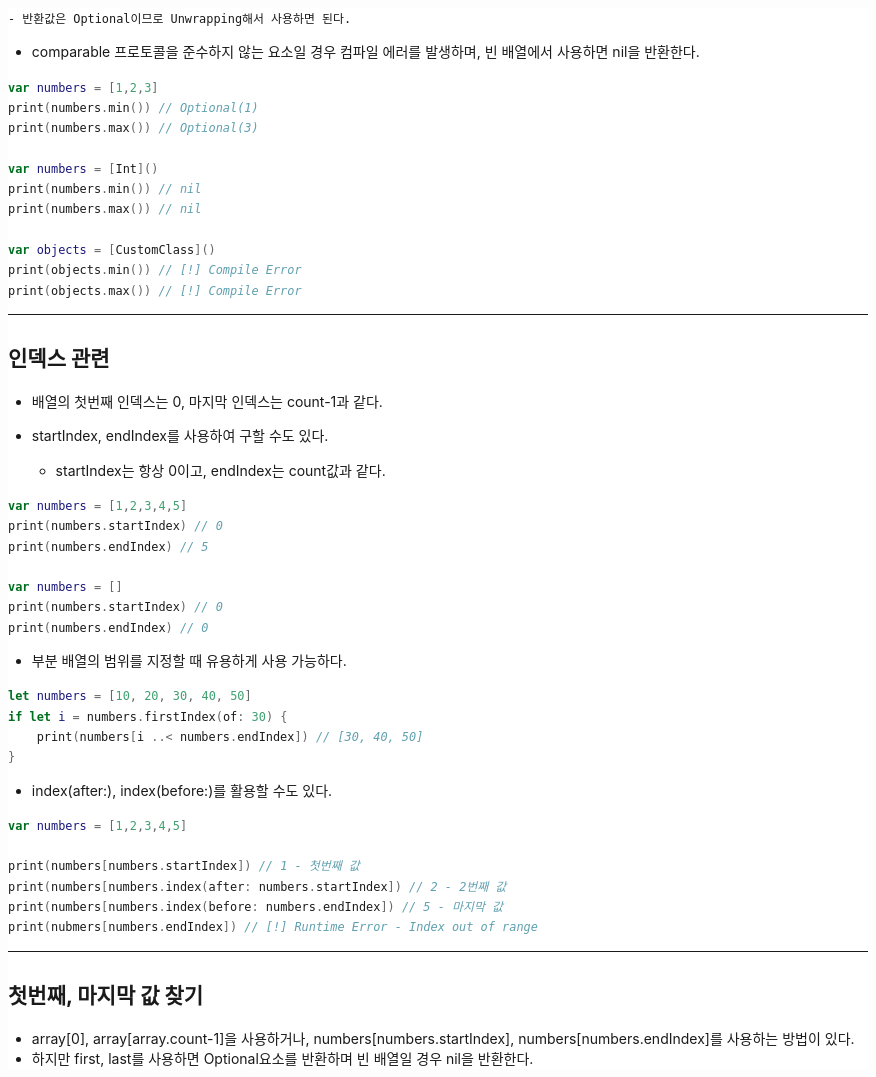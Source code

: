    - 반환값은 Optional이므로 Unwrapping해서 사용하면 된다.
- comparable 프로토콜을 준수하지 않는 요소일 경우 컴파일 에러를 발생하며, 빈 배열에서 사용하면 nil을 반환한다.

```swift
var numbers = [1,2,3]
print(numbers.min()) // Optional(1)
print(numbers.max()) // Optional(3)

var numbers = [Int]()
print(numbers.min()) // nil
print(numbers.max()) // nil

var objects = [CustomClass]()
print(objects.min()) // [!] Compile Error
print(objects.max()) // [!] Compile Error
```
---
## 인덱스 관련
- 배열의 첫번째 인덱스는 0, 마지막 인덱스는 count-1과 같다.
- startIndex, endIndex를 사용하여 구할 수도 있다.
	
	
    - startIndex는 항상 0이고, endIndex는 count값과 같다.
    
```swift
var numbers = [1,2,3,4,5]
print(numbers.startIndex) // 0
print(numbers.endIndex) // 5

var numbers = []
print(numbers.startIndex) // 0
print(numbers.endIndex) // 0
```

- 부분 배열의 범위를 지정할 때 유용하게 사용 가능하다.
```swift
let numbers = [10, 20, 30, 40, 50]
if let i = numbers.firstIndex(of: 30) {
    print(numbers[i ..< numbers.endIndex]) // [30, 40, 50]
}
```

- index(after:), index(before:)를 활용할 수도 있다.
```swift
var numbers = [1,2,3,4,5]

print(numbers[numbers.startIndex]) // 1 - 첫번째 값
print(numbers[numbers.index(after: numbers.startIndex]) // 2 - 2번째 값
print(numbers[numbers.index(before: numbers.endIndex]) // 5 - 마지막 값
print(nubmers[numbers.endIndex]) // [!] Runtime Error - Index out of range
```
---
## 첫번째, 마지막 값 찾기
- array[0], array[array.count-1]을 사용하거나, numbers[numbers.startIndex], numbers[numbers.endIndex]를 사용하는 방법이 있다.
- 하지만 first, last를 사용하면 Optional요소를 반환하며 빈 배열일 경우 nil을 반환한다.
	